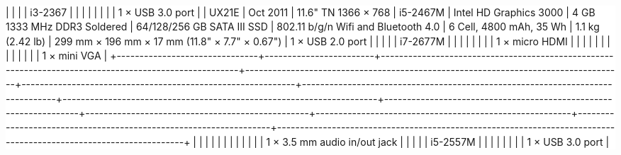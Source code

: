 |                               |                        |                                                                                                      | i3-2367                                                                           |                                                            |                                                                               |                                                                     |                                                                  |                                                 |                                                        |                                                                  | 1 × USB 3.0 port                                                                                                |
| UX21E                         | Oct 2011               | 11.6" TN 1366 × 768                                                                                  | i5-2467M                                                                          | Intel HD Graphics 3000                                     | 4 GB 1333 MHz DDR3 Soldered                                                   | 64/128/256 GB SATA III SSD                                          | 802.11 b/g/n Wifi and Bluetooth  4.0                             | 6 Cell, 4800 mAh, 35 Wh                         | 1.1 kg (2.42 lb)                                       | 299 mm × 196 mm × 17 mm  (11.8" × 7.7" × 0.67")                  | 1 × USB 2.0 port                                                                                                |
|                               |                        |                                                                                                      | i7-2677M                                                                          |                                                            |                                                                               |                                                                     |                                                                  |                                                 |                                                        |                                                                  | 1 × micro HDMI                                                                                                  |
|                               |                        |                                                                                                      |                                                                                   |                                                            |                                                                               |                                                                     |                                                                  |                                                 |                                                        |                                                                  | 1 × mini VGA                                                                                                    |
+-------------------------------+------------------------+------------------------------------------------------------------------------------------------------+-----------------------------------------------------------------------------------+------------------------------------------------------------+-------------------------------------------------------------------------------+---------------------------------------------------------------------+------------------------------------------------------------------+-------------------------------------------------+--------------------------------------------------------+------------------------------------------------------------------+-----------------------------------------------------------------------------------------------------------------+
|                               |                        |                                                                                                      |                                                                                   |                                                            |                                                                               |                                                                     |                                                                  |                                                 |                                                        |                                                                  | 1 × 3.5 mm audio in/out  jack                                                                                   |
|                               |                        |                                                                                                      | i5-2557M                                                                          |                                                            |                                                                               |                                                                     |                                                                  |                                                 |                                                        |                                                                  | 1 × USB 3.0 port                                                                                                |